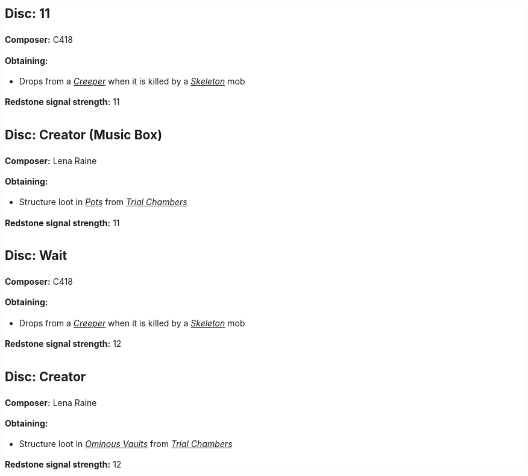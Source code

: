 ## Disc: 11

<ItemImage id="minecraft:music_disc_11" />

__Composer:__
 C418 

__Obtaining:__ 
- Drops from a [*Creeper*](../creatures/monster-creeper.md) when it is killed by a [*Skeleton*](../creatures/undead-skeleton.md) mob 

__Redstone signal strength:__
 11

## Disc: Creator (Music Box)

<ItemImage id="minecraft:music_disc_creator_music_box" />

__Composer:__
 Lena Raine 

__Obtaining:__ 
- Structure loot in [*Pots*](../useables/decorated_pot.md) from [*Trial Chambers*](../world/structures.md#trial_chambers) 

__Redstone signal strength:__
 11

## Disc: Wait

<ItemImage id="minecraft:music_disc_wait" />

__Composer:__
 C418 

__Obtaining:__ 
- Drops from a [*Creeper*](../creatures/monster-creeper.md) when it is killed by a [*Skeleton*](../creatures/undead-skeleton.md) mob 

__Redstone signal strength:__
 12

## Disc: Creator

<ItemImage id="minecraft:music_disc_creator" />

__Composer:__
 Lena Raine 

__Obtaining:__ 
- Structure loot in [*Ominous Vaults*](./vault.md) from [*Trial Chambers*](../world/structures.md#trial_chambers) 

__Redstone signal strength:__
 12
